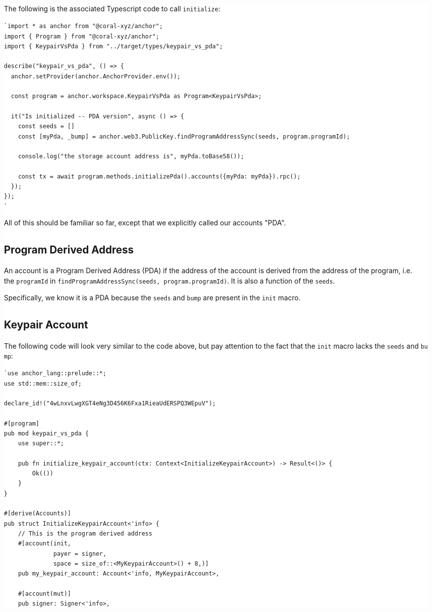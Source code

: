 The following is the associated Typescript code to call `initialize`:

```
`import * as anchor from "@coral-xyz/anchor";
import { Program } from "@coral-xyz/anchor";
import { KeypairVsPda } from "../target/types/keypair_vs_pda";

describe("keypair_vs_pda", () => {
  anchor.setProvider(anchor.AnchorProvider.env());

  const program = anchor.workspace.KeypairVsPda as Program<KeypairVsPda>;

  it("Is initialized -- PDA version", async () => {
    const seeds = []
    const [myPda, _bump] = anchor.web3.PublicKey.findProgramAddressSync(seeds, program.programId);

    console.log("the storage account address is", myPda.toBase58());

    const tx = await program.methods.initializePda().accounts({myPda: myPda}).rpc();
  });
});
`
```

All of this should be familiar so far, except that we explicitly called our accounts "PDA".

Program Derived Address
-----------------------

An account is a Program Derived Address (PDA) if the address of the account is derived from the address of the program, i.e. the `programId` in `findProgramAddressSync(seeds, program.programId)`. It is also a function of the `seeds`.

Specifically, we know it is a PDA because the `seeds` and `bump` are present in the `init` macro.

Keypair Account
---------------

The following code will look very similar to the code above, but pay attention to the fact that the `init` macro lacks the `seeds` and `bump`:

```
`use anchor_lang::prelude::*;
use std::mem::size_of;

declare_id!("4wLnxvLwgXGT4eNg3D456K6Fxa1RieaUdERSPQ3WEpuV");

#[program]
pub mod keypair_vs_pda {
    use super::*;

    pub fn initialize_keypair_account(ctx: Context<InitializeKeypairAccount>) -> Result<()> {
        Ok(())
    }
}

#[derive(Accounts)]
pub struct InitializeKeypairAccount<'info> {
    // This is the program derived address
    #[account(init,
              payer = signer,
              space = size_of::<MyKeypairAccount>() + 8,)]
    pub my_keypair_account: Account<'info, MyKeypairAccount>,

    #[account(mut)]
    pub signer: Signer<'info>,

```